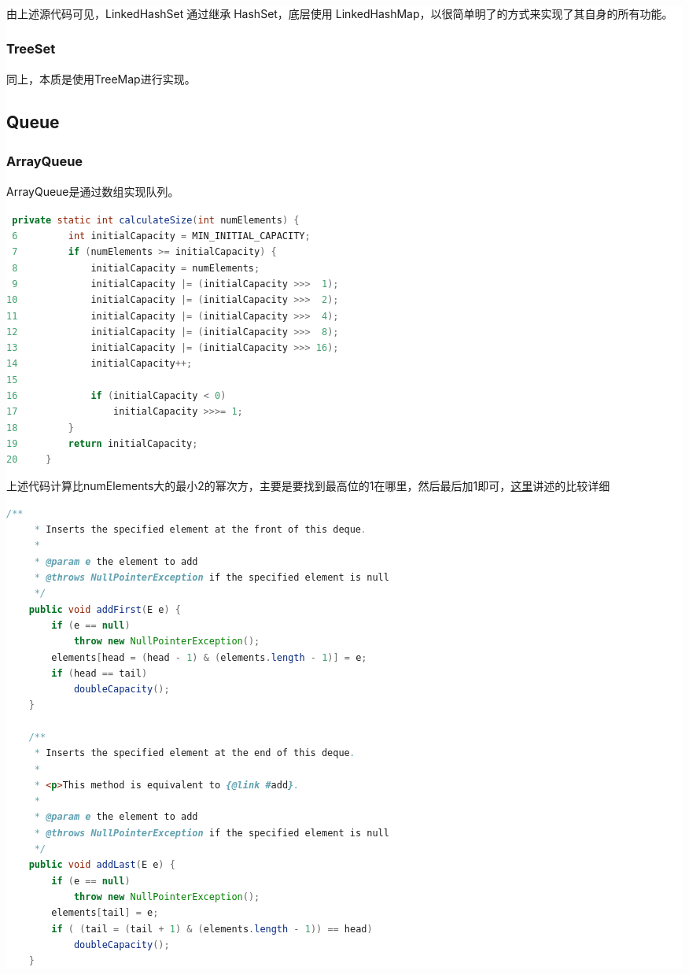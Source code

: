 由上述源代码可见，LinkedHashSet 通过继承 HashSet，底层使用 LinkedHashMap，以很简单明了的方式来实现了其自身的所有功能。

### TreeSet

同上，本质是使用TreeMap进行实现。

## Queue

### ArrayQueue

ArrayQueue是通过数组实现队列。

```java
 private static int calculateSize(int numElements) {
 6         int initialCapacity = MIN_INITIAL_CAPACITY;
 7         if (numElements >= initialCapacity) {
 8             initialCapacity = numElements;
 9             initialCapacity |= (initialCapacity >>>  1);
10             initialCapacity |= (initialCapacity >>>  2);
11             initialCapacity |= (initialCapacity >>>  4);
12             initialCapacity |= (initialCapacity >>>  8);
13             initialCapacity |= (initialCapacity >>> 16);
14             initialCapacity++;
15 
16             if (initialCapacity < 0) 
17                 initialCapacity >>>= 1;
18         }
19         return initialCapacity;
20     }
```

上述代码计算比numElements大的最小2的幂次方，主要是要找到最高位的1在哪里，然后最后加1即可，[这里](https://www.cnblogs.com/mfrank/p/9600137.html)讲述的比较详细

```java
/**
     * Inserts the specified element at the front of this deque.
     *
     * @param e the element to add
     * @throws NullPointerException if the specified element is null
     */
    public void addFirst(E e) {
        if (e == null)
            throw new NullPointerException();
        elements[head = (head - 1) & (elements.length - 1)] = e;
        if (head == tail)
            doubleCapacity();
    }

    /**
     * Inserts the specified element at the end of this deque.
     *
     * <p>This method is equivalent to {@link #add}.
     *
     * @param e the element to add
     * @throws NullPointerException if the specified element is null
     */
    public void addLast(E e) {
        if (e == null)
            throw new NullPointerException();
        elements[tail] = e;
        if ( (tail = (tail + 1) & (elements.length - 1)) == head)
            doubleCapacity();
    }
```
